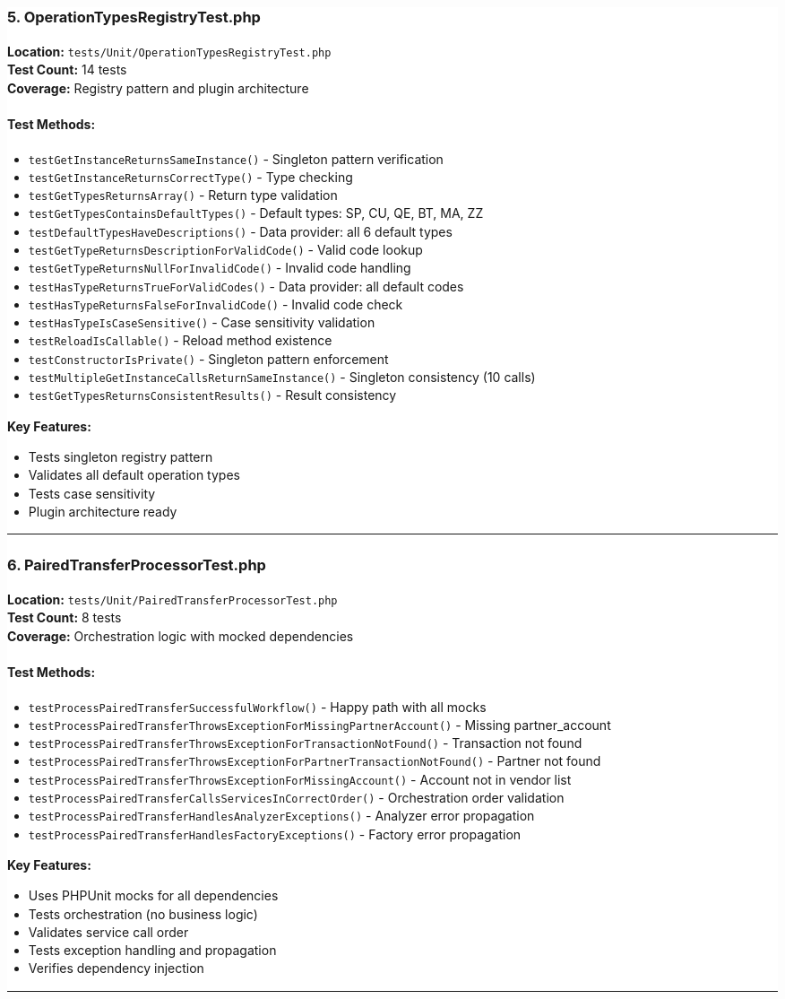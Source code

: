 
### 5. OperationTypesRegistryTest.php
**Location:** `tests/Unit/OperationTypesRegistryTest.php`  
**Test Count:** 14 tests  
**Coverage:** Registry pattern and plugin architecture

#### Test Methods:
- `testGetInstanceReturnsSameInstance()` - Singleton pattern verification
- `testGetInstanceReturnsCorrectType()` - Type checking
- `testGetTypesReturnsArray()` - Return type validation
- `testGetTypesContainsDefaultTypes()` - Default types: SP, CU, QE, BT, MA, ZZ
- `testDefaultTypesHaveDescriptions()` - Data provider: all 6 default types
- `testGetTypeReturnsDescriptionForValidCode()` - Valid code lookup
- `testGetTypeReturnsNullForInvalidCode()` - Invalid code handling
- `testHasTypeReturnsTrueForValidCodes()` - Data provider: all default codes
- `testHasTypeReturnsFalseForInvalidCode()` - Invalid code check
- `testHasTypeIsCaseSensitive()` - Case sensitivity validation
- `testReloadIsCallable()` - Reload method existence
- `testConstructorIsPrivate()` - Singleton pattern enforcement
- `testMultipleGetInstanceCallsReturnSameInstance()` - Singleton consistency (10 calls)
- `testGetTypesReturnsConsistentResults()` - Result consistency

**Key Features:**
- Tests singleton registry pattern
- Validates all default operation types
- Tests case sensitivity
- Plugin architecture ready

---

### 6. PairedTransferProcessorTest.php
**Location:** `tests/Unit/PairedTransferProcessorTest.php`  
**Test Count:** 8 tests  
**Coverage:** Orchestration logic with mocked dependencies

#### Test Methods:
- `testProcessPairedTransferSuccessfulWorkflow()` - Happy path with all mocks
- `testProcessPairedTransferThrowsExceptionForMissingPartnerAccount()` - Missing partner_account
- `testProcessPairedTransferThrowsExceptionForTransactionNotFound()` - Transaction not found
- `testProcessPairedTransferThrowsExceptionForPartnerTransactionNotFound()` - Partner not found
- `testProcessPairedTransferThrowsExceptionForMissingAccount()` - Account not in vendor list
- `testProcessPairedTransferCallsServicesInCorrectOrder()` - Orchestration order validation
- `testProcessPairedTransferHandlesAnalyzerExceptions()` - Analyzer error propagation
- `testProcessPairedTransferHandlesFactoryExceptions()` - Factory error propagation

**Key Features:**
- Uses PHPUnit mocks for all dependencies
- Tests orchestration (no business logic)
- Validates service call order
- Tests exception handling and propagation
- Verifies dependency injection

---